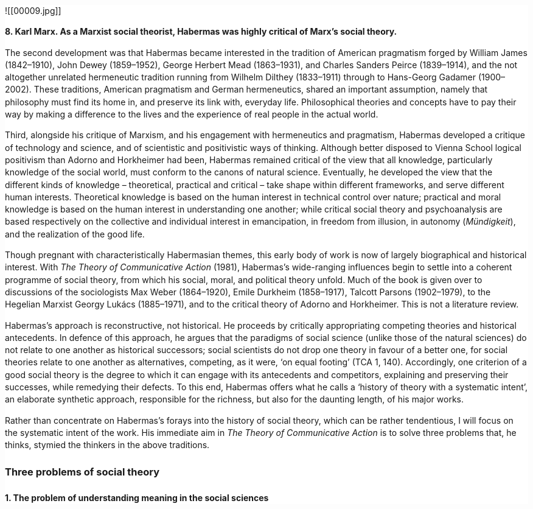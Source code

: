 ![[00009.jpg]]

**8. Karl Marx. As a Marxist social theorist, Habermas was highly critical of Marx’s social theory.**

The second development was that Habermas became interested in the tradition of American pragmatism forged by William James (1842–1910), John Dewey (1859–1952), George Herbert Mead (1863–1931), and Charles Sanders Peirce (1839–1914), and the not altogether unrelated hermeneutic tradition running from Wilhelm Dilthey (1833–1911) through to Hans-Georg Gadamer (1900–2002). These traditions, American pragmatism and German hermeneutics, shared an important assumption, namely that philosophy must find its home in, and preserve its link with, everyday life. Philosophical theories and concepts have to pay their way by making a difference to the lives and the experience of real people in the actual world.

Third, alongside his critique of Marxism, and his engagement with hermeneutics and pragmatism, Habermas developed a critique of technology and science, and of scientistic and positivistic ways of thinking. Although better disposed to Vienna School logical positivism than Adorno and Horkheimer had been, Habermas remained critical of the view that all knowledge, particularly knowledge of the social world, must conform to the canons of natural science. Eventually, he developed the view that the different kinds of knowledge – theoretical, practical and critical – take shape within different frameworks, and serve different human interests. Theoretical knowledge is based on the human interest in technical control over nature; practical and moral knowledge is based on the human interest in understanding one another; while critical social theory and psychoanalysis are based respectively on the collective and individual interest in emancipation, in freedom from illusion, in autonomy (_Mündigkeit_), and the realization of the good life.

Though pregnant with characteristically Habermasian themes, this early body of work is now of largely biographical and historical interest. With _The Theory of Communicative Action_ (1981), Habermas’s wide-ranging influences begin to settle into a coherent programme of social theory, from which his social, moral, and political theory unfold. Much of the book is given over to discussions of the sociologists Max Weber (1864–1920), Emile Durkheim (1858–1917), Talcott Parsons (1902–1979), to the Hegelian Marxist Georgy Lukács (1885–1971), and to the critical theory of Adorno and Horkheimer. This is not a literature review.

Habermas’s approach is reconstructive, not historical. He proceeds by critically appropriating competing theories and historical antecedents. In defence of this approach, he argues that the paradigms of social science (unlike those of the natural sciences) do not relate to one another as historical successors; social scientists do not drop one theory in favour of a better one, for social theories relate to one another as alternatives, competing, as it were, ‘on equal footing’ (TCA 1, 140). Accordingly, one criterion of a good social theory is the degree to which it can engage with its antecedents and competitors, explaining and preserving their successes, while remedying their defects. To this end, Habermas offers what he calls a ‘history of theory with a systematic intent’, an elaborate synthetic approach, responsible for the richness, but also for the daunting length, of his major works.

Rather than concentrate on Habermas’s forays into the history of social theory, which can be rather tendentious, I will focus on the systematic intent of the work. His immediate aim in _The Theory of Communicative Action_ is to solve three problems that, he thinks, stymied the thinkers in the above traditions.

### Three problems of social theory

#### **1. The problem of understanding meaning in the social sciences**
